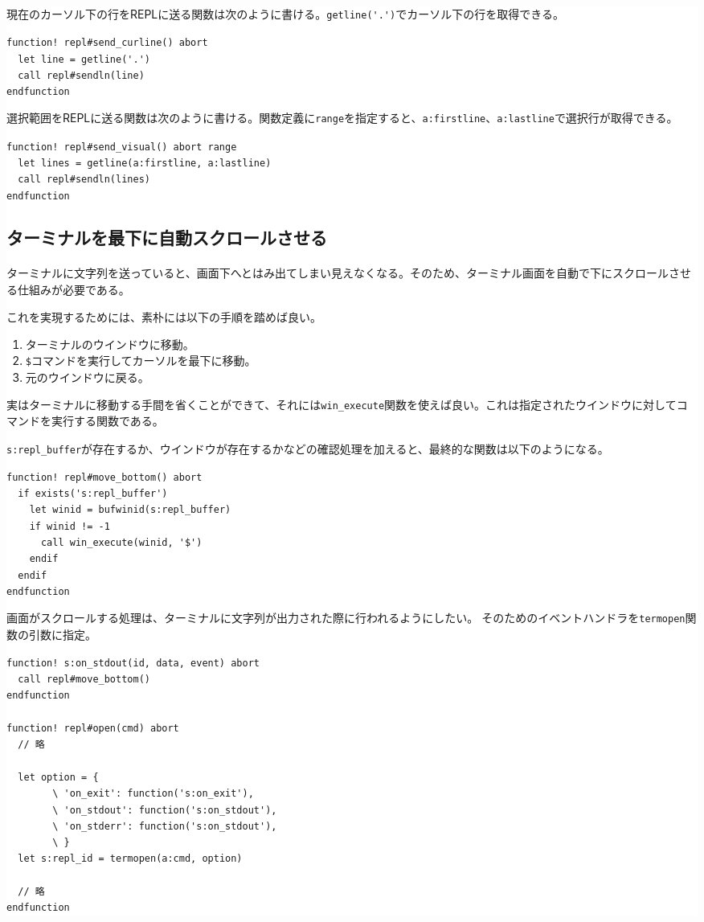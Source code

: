 現在のカーソル下の行をREPLに送る関数は次のように書ける。`getline('.')`でカーソル下の行を取得できる。

```vim
function! repl#send_curline() abort
  let line = getline('.')
  call repl#sendln(line)
endfunction
```

選択範囲をREPLに送る関数は次のように書ける。関数定義に`range`を指定すると、`a:firstline`、`a:lastline`で選択行が取得できる。

```vim
function! repl#send_visual() abort range
  let lines = getline(a:firstline, a:lastline)
  call repl#sendln(lines)
endfunction
```

## ターミナルを最下に自動スクロールさせる

ターミナルに文字列を送っていると、画面下へとはみ出てしまい見えなくなる。そのため、ターミナル画面を自動で下にスクロールさせる仕組みが必要である。

これを実現するためには、素朴には以下の手順を踏めば良い。
1. ターミナルのウインドウに移動。
2. `$`コマンドを実行してカーソルを最下に移動。
3. 元のウインドウに戻る。

実はターミナルに移動する手間を省くことができて、それには`win_execute`関数を使えば良い。これは指定されたウインドウに対してコマンドを実行する関数である。

`s:repl_buffer`が存在するか、ウインドウが存在するかなどの確認処理を加えると、最終的な関数は以下のようになる。

```vim
function! repl#move_bottom() abort
  if exists('s:repl_buffer')
    let winid = bufwinid(s:repl_buffer)
    if winid != -1
      call win_execute(winid, '$')
    endif
  endif
endfunction
```

画面がスクロールする処理は、ターミナルに文字列が出力された際に行われるようにしたい。
そのためのイベントハンドラを`termopen`関数の引数に指定。

```vim
function! s:on_stdout(id, data, event) abort
  call repl#move_bottom()
endfunction

function! repl#open(cmd) abort
  // 略

  let option = {
        \ 'on_exit': function('s:on_exit'),
        \ 'on_stdout': function('s:on_stdout'),
        \ 'on_stderr': function('s:on_stdout'),
        \ }
  let s:repl_id = termopen(a:cmd, option)

  // 略
endfunction
```
